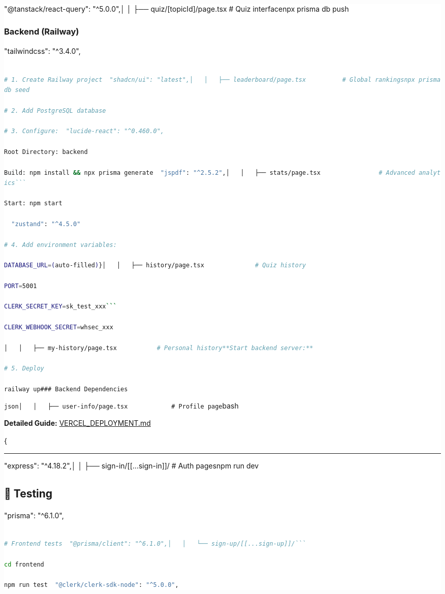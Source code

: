   "@tanstack/react-query": "^5.0.0",│   │   ├── quiz/[topicId]/page.tsx       # Quiz interfacenpx prisma db push

### Backend (Railway)

  "tailwindcss": "^3.4.0",

```bash

# 1. Create Railway project  "shadcn/ui": "latest",│   │   ├── leaderboard/page.tsx          # Global rankingsnpx prisma db seed

# 2. Add PostgreSQL database

# 3. Configure:  "lucide-react": "^0.460.0",

Root Directory: backend

Build: npm install && npx prisma generate  "jspdf": "^2.5.2",│   │   ├── stats/page.tsx                # Advanced analytics```

Start: npm start

  "zustand": "^4.5.0"

# 4. Add environment variables:

DATABASE_URL=(auto-filled)}│   │   ├── history/page.tsx              # Quiz history

PORT=5001

CLERK_SECRET_KEY=sk_test_xxx```

CLERK_WEBHOOK_SECRET=whsec_xxx

│   │   ├── my-history/page.tsx           # Personal history**Start backend server:**

# 5. Deploy

railway up### Backend Dependencies

```

```json│   │   ├── user-info/page.tsx            # Profile page```bash

**Detailed Guide:** [VERCEL_DEPLOYMENT.md](./VERCEL_DEPLOYMENT.md)

{

---

  "express": "^4.18.2",│   │   ├── sign-in/[[...sign-in]]/       # Auth pagesnpm run dev

## 🧪 Testing

  "prisma": "^6.1.0",

```bash

# Frontend tests  "@prisma/client": "^6.1.0",│   │   └── sign-up/[[...sign-up]]/```

cd frontend

npm run test  "@clerk/clerk-sdk-node": "^5.0.0",

```